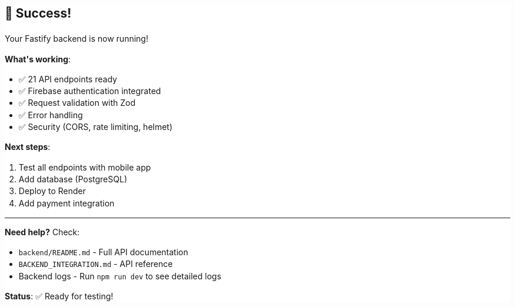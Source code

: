 
## 🎉 Success!

Your Fastify backend is now running! 

**What's working**:
- ✅ 21 API endpoints ready
- ✅ Firebase authentication integrated
- ✅ Request validation with Zod
- ✅ Error handling
- ✅ Security (CORS, rate limiting, helmet)

**Next steps**:
1. Test all endpoints with mobile app
2. Add database (PostgreSQL)
3. Deploy to Render
4. Add payment integration

---

**Need help?** Check:
- `backend/README.md` - Full API documentation
- `BACKEND_INTEGRATION.md` - API reference
- Backend logs - Run `npm run dev` to see detailed logs

**Status**: ✅ Ready for testing!
